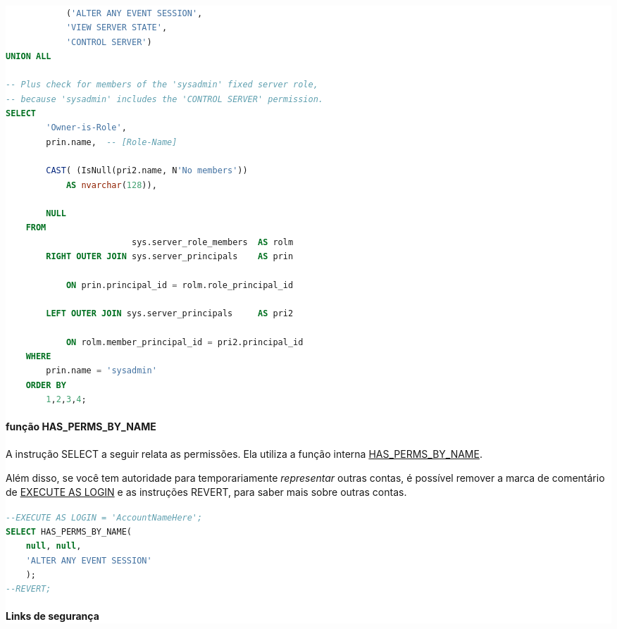 ```sql
            ('ALTER ANY EVENT SESSION',
            'VIEW SERVER STATE',
            'CONTROL SERVER')
UNION ALL

-- Plus check for members of the 'sysadmin' fixed server role,
-- because 'sysadmin' includes the 'CONTROL SERVER' permission.
SELECT
        'Owner-is-Role',
        prin.name,  -- [Role-Name]

        CAST( (IsNull(pri2.name, N'No members'))
            AS nvarchar(128)),

        NULL
    FROM
                         sys.server_role_members  AS rolm
        RIGHT OUTER JOIN sys.server_principals    AS prin

            ON prin.principal_id = rolm.role_principal_id

        LEFT OUTER JOIN sys.server_principals     AS pri2

            ON rolm.member_principal_id = pri2.principal_id
    WHERE
        prin.name = 'sysadmin'
    ORDER BY
        1,2,3,4;
```


#### <a name="haspermsbyname-function"></a>função HAS_PERMS_BY_NAME


A instrução SELECT a seguir relata as permissões. Ela utiliza a função interna [HAS_PERMS_BY_NAME](../../t-sql/functions/has-perms-by-name-transact-sql.md).

Além disso, se você tem autoridade para temporariamente *representar* outras contas, é possível remover a marca de comentário de [EXECUTE AS LOGIN](../../t-sql/statements/execute-as-transact-sql.md) e as instruções REVERT, para saber mais sobre outras contas.


```sql
--EXECUTE AS LOGIN = 'AccountNameHere';
SELECT HAS_PERMS_BY_NAME(
    null, null,
    'ALTER ANY EVENT SESSION'
    );
--REVERT;
```


#### <a name="security-links"></a>Links de segurança
